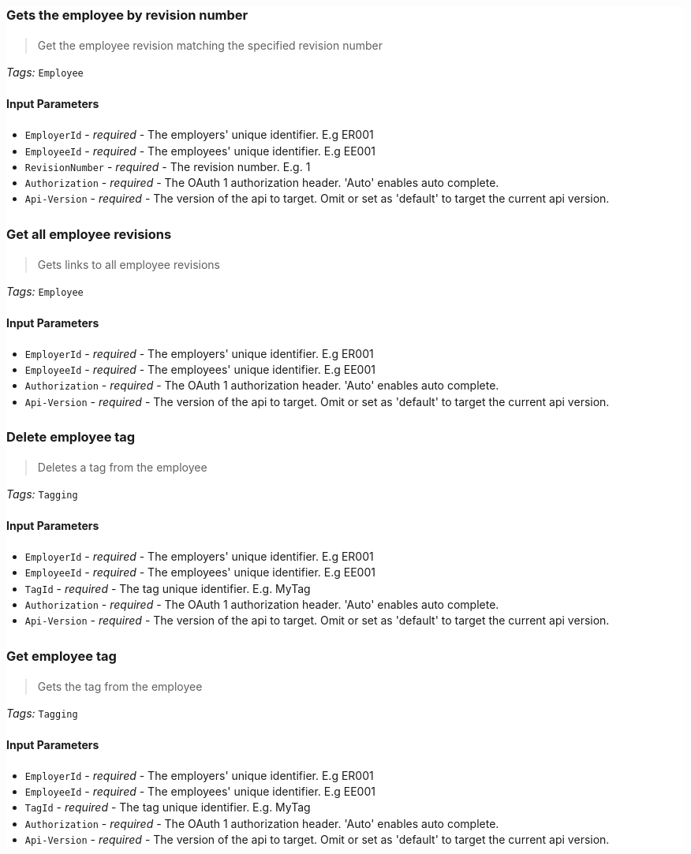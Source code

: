 ### Gets the employee by revision number

> Get the employee revision matching the specified revision number

*Tags:* `Employee`

#### Input Parameters
* `EmployerId` - _required_ - The employers' unique identifier. E.g ER001
* `EmployeeId` - _required_ - The employees' unique identifier. E.g EE001
* `RevisionNumber` - _required_ - The revision number. E.g. 1
* `Authorization` - _required_ - The OAuth 1 authorization header. &apos;Auto&apos; enables auto complete.
* `Api-Version` - _required_ - The version of the api to target. Omit or set as &apos;default&apos; to target the current api version.

### Get all employee revisions

> Gets links to all employee revisions

*Tags:* `Employee`

#### Input Parameters
* `EmployerId` - _required_ - The employers' unique identifier. E.g ER001
* `EmployeeId` - _required_ - The employees' unique identifier. E.g EE001
* `Authorization` - _required_ - The OAuth 1 authorization header. &apos;Auto&apos; enables auto complete.
* `Api-Version` - _required_ - The version of the api to target. Omit or set as &apos;default&apos; to target the current api version.

### Delete employee tag

> Deletes a tag from the employee

*Tags:* `Tagging`

#### Input Parameters
* `EmployerId` - _required_ - The employers' unique identifier. E.g ER001
* `EmployeeId` - _required_ - The employees' unique identifier. E.g EE001
* `TagId` - _required_ - The tag unique identifier. E.g. MyTag
* `Authorization` - _required_ - The OAuth 1 authorization header. &apos;Auto&apos; enables auto complete.
* `Api-Version` - _required_ - The version of the api to target. Omit or set as &apos;default&apos; to target the current api version.

### Get employee tag

> Gets the tag from the employee

*Tags:* `Tagging`

#### Input Parameters
* `EmployerId` - _required_ - The employers' unique identifier. E.g ER001
* `EmployeeId` - _required_ - The employees' unique identifier. E.g EE001
* `TagId` - _required_ - The tag unique identifier. E.g. MyTag
* `Authorization` - _required_ - The OAuth 1 authorization header. &apos;Auto&apos; enables auto complete.
* `Api-Version` - _required_ - The version of the api to target. Omit or set as &apos;default&apos; to target the current api version.
